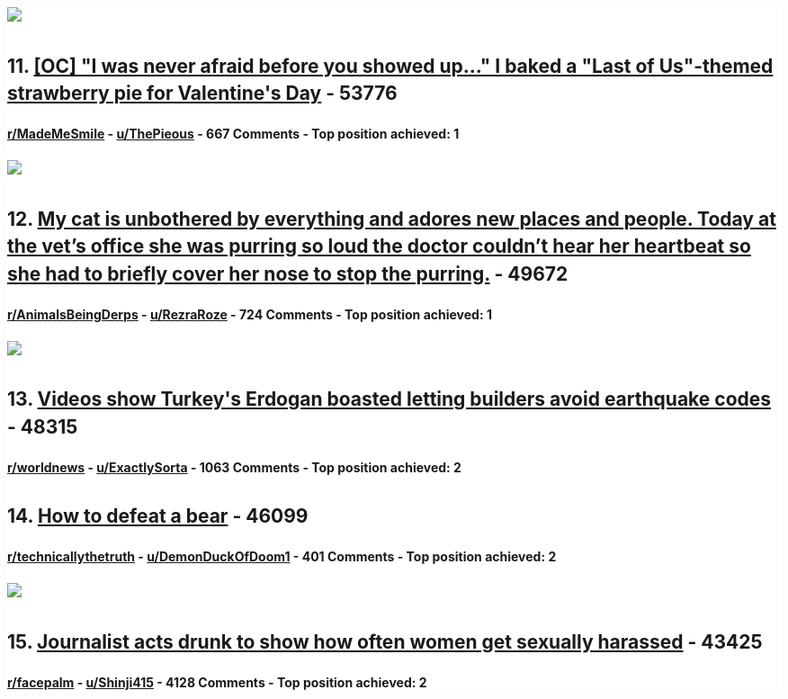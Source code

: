 <a href="https://v.redd.it/ybdownub91ia1"><img src="https://b.thumbs.redditmedia.com/5bFStCYuIcBqy2AeTG7GK8d3lFt28FUWXpFQC_rL6VE.jpg"></img></a>

## 11. [[OC] "I was never afraid before you showed up..." I baked a "Last of Us"-themed strawberry pie for Valentine's Day](http://reddit.com/r/MadeMeSmile/comments/1115pwl/oc_i_was_never_afraid_before_you_showed_up_i/) - 53776
#### [r/MadeMeSmile](http://reddit.com/r/MadeMeSmile) - [u/ThePieous](http://reddit.com/u/ThePieous) - 667 Comments - Top position achieved: 1

<a href="https://i.redd.it/7ximv8heuxha1.jpg"><img src="https://b.thumbs.redditmedia.com/Gig9kOAxXoQ6KFkK2TbQEghqgIj0YZbY9tlXyXaZn-E.jpg"></img></a>

## 12. [My cat is unbothered by everything and adores new places and people. Today at the vet’s office she was purring so loud the doctor couldn’t hear her heartbeat so she had to briefly cover her nose to stop the purring.](http://reddit.com/r/AnimalsBeingDerps/comments/111jxat/my_cat_is_unbothered_by_everything_and_adores_new/) - 49672
#### [r/AnimalsBeingDerps](http://reddit.com/r/AnimalsBeingDerps) - [u/RezraRoze](http://reddit.com/u/RezraRoze) - 724 Comments - Top position achieved: 1

<a href="https://i.redd.it/evbcacija2ia1.jpg"><img src="https://a.thumbs.redditmedia.com/Q1vygPLRifbzDs3cvJvdCMA9W1kXfb9vXDY8mv8Kou4.jpg"></img></a>

## 13. [Videos show Turkey's Erdogan boasted letting builders avoid earthquake codes](http://reddit.com/r/worldnews/comments/111hef2/videos_show_turkeys_erdogan_boasted_letting/) - 48315
#### [r/worldnews](http://reddit.com/r/worldnews) - [u/ExactlySorta](http://reddit.com/u/ExactlySorta) - 1063 Comments - Top position achieved: 2

## 14. [How to defeat a bear](http://reddit.com/r/technicallythetruth/comments/1110ba0/how_to_defeat_a_bear/) - 46099
#### [r/technicallythetruth](http://reddit.com/r/technicallythetruth) - [u/DemonDuckOfDoom1](http://reddit.com/u/DemonDuckOfDoom1) - 401 Comments - Top position achieved: 2

<a href="https://i.redd.it/p7bpx7wcmxha1.jpg"><img src="https://b.thumbs.redditmedia.com/Aa7lfEKG0t0PYa-rzFPDIQq7vJSRASfl0_8QXkLJW0Y.jpg"></img></a>

## 15. [Journalist acts drunk to show how often women get sexually harassed](http://reddit.com/r/facepalm/comments/111guiz/journalist_acts_drunk_to_show_how_often_women_get/) - 43425
#### [r/facepalm](http://reddit.com/r/facepalm) - [u/Shinji415](http://reddit.com/u/Shinji415) - 4128 Comments - Top position achieved: 2
